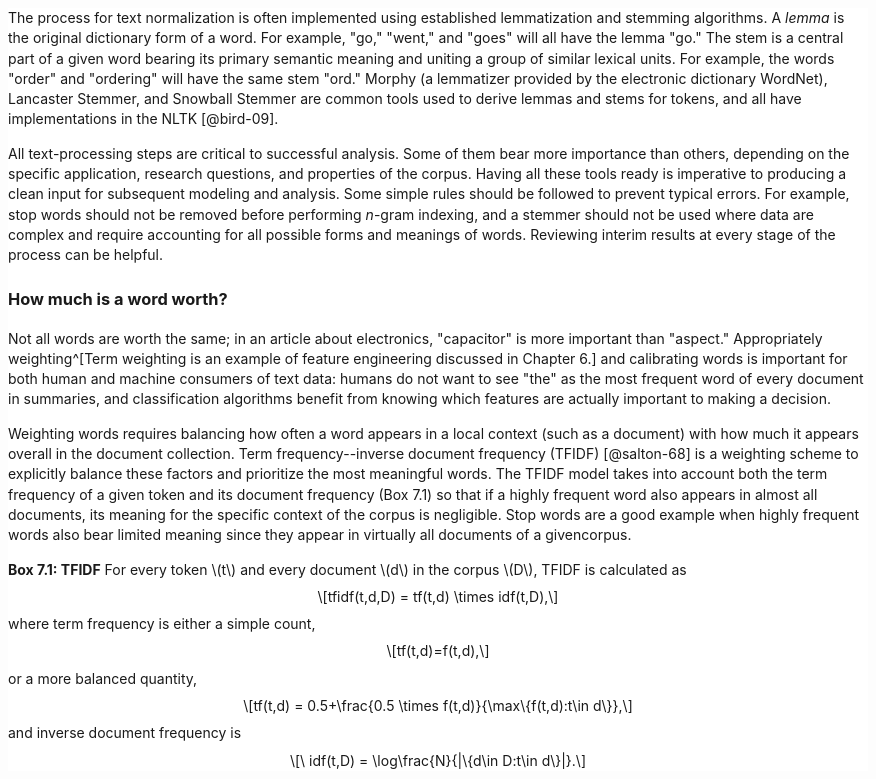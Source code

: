 The process for text normalization is often implemented using
established lemmatization and stemming algorithms. A *lemma* is the
original dictionary form of a word. For example, "go," "went," and
"goes" will all have the lemma "go." The stem is a central part of a
given word bearing its primary semantic meaning and uniting a group of
similar lexical units. For example, the words "order" and "ordering"
will have the same stem "ord." Morphy (a lemmatizer provided by the
electronic dictionary WordNet), Lancaster Stemmer, and Snowball Stemmer
are common tools used to derive lemmas and stems for tokens, and all
have implementations in the NLTK [@bird-09].

All text-processing steps are critical to successful analysis. Some of
them bear more importance than others, depending on the specific
application, research questions, and properties of the corpus. Having
all these tools ready is imperative to producing a clean input for
subsequent modeling and analysis. Some simple rules should be followed
to prevent typical errors. For example, stop words should not be removed
before performing $n$-gram indexing, and a stemmer should not be used
where data are complex and require accounting for all possible forms and
meanings of words. Reviewing interim results at every stage of the
process can be helpful.

### How much is a word worth?

Not all words are worth the same; in an article about electronics,
"capacitor" is more important than "aspect." Appropriately weighting^[Term weighting is an example of feature engineering discussed in Chapter 6.] and
calibrating words is important for both human and machine consumers of
text data: humans do not want to see "the" as the most frequent word of
every document in summaries, and classification algorithms benefit from
knowing which features are actually important to making a decision.

Weighting words requires balancing how often a word appears in a local
context (such as a document) with how much it appears overall in the
document collection. Term frequency--inverse document frequency (TFIDF)
[@salton-68] is a weighting scheme to explicitly balance these factors
and prioritize the most meaningful words. The TFIDF model takes into
account both the term frequency of a given token and its document
frequency (Box 7.1) so that if a highly frequent word also appears
in almost all documents, its meaning for the specific context of the
corpus is negligible. Stop words are a good example when highly frequent
words also bear limited meaning since they appear in virtually all
documents of a givencorpus.

<div class="F00">
<p><strong>Box 7.1: TFIDF</strong> For every token <span class="math inline">\(t\)</span> and every document <span class="math inline">\(d\)</span> in the corpus <span class="math inline">\(D\)</span>, TFIDF is calculated as <span class="math display">\[tfidf(t,d,D) = tf(t,d) \times
idf(t,D),\]</span> where term frequency is either a simple count, <span class="math display">\[tf(t,d)=f(t,d),\]</span> or a more balanced quantity, <span class="math display">\[tf(t,d) = 0.5+\frac{0.5 \times
  f(t,d)}{\max\{f(t,d):t\in d\}},\]</span> and inverse document frequency is <span class="math display">\[\
idf(t,D) = \log\frac{N}{|\{d\in D:t\in d\}|}.\]</span></p>
</div>

